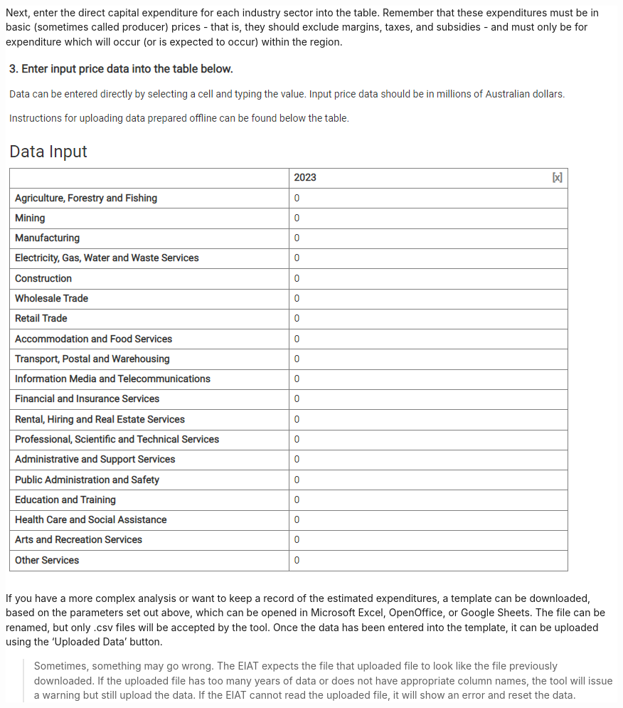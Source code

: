 Next, enter the direct capital expenditure for each industry sector into
the table. Remember that these expenditures must be in basic (sometimes
called producer) prices - that is, they should exclude margins, taxes,
and subsidies - and must only be for expenditure which will occur (or is
expected to occur) within the region.

![](images/data-input.png)

If you have a more complex analysis or want to keep a record of the
estimated expenditures, a template can be downloaded, based on the
parameters set out above, which can be opened in Microsoft Excel,
OpenOffice, or Google Sheets. The file can be renamed, but only .csv
files will be accepted by the tool. Once the data has been entered into
the template, it can be uploaded using the ‘Uploaded Data’ button.

> Sometimes, something may go wrong. The EIAT expects the file that
> uploaded file to look like the file previously downloaded. If the
> uploaded file has too many years of data or does not have appropriate
> column names, the tool will issue a warning but still upload the data.
> If the EIAT cannot read the uploaded file, it will show an error and
> reset the data.
